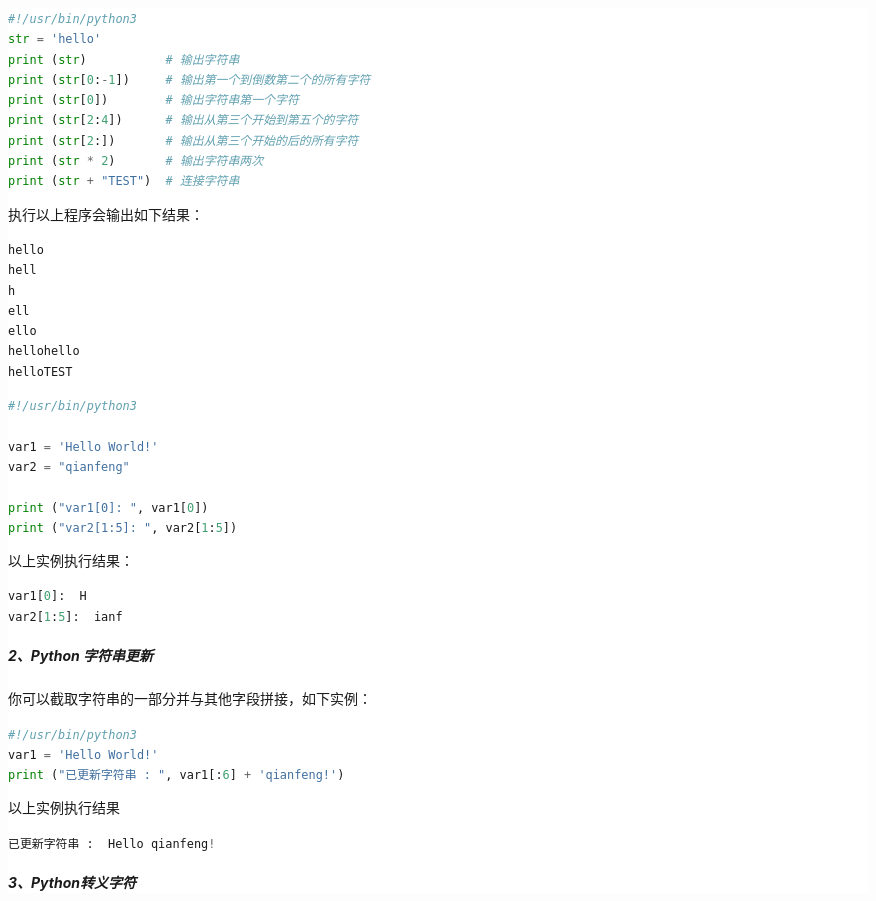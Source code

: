 ```python
#!/usr/bin/python3   
str = 'hello'  
print (str)           # 输出字符串
print (str[0:-1])     # 输出第一个到倒数第二个的所有字符
print (str[0])        # 输出字符串第一个字符 
print (str[2:4])      # 输出从第三个开始到第五个的字符 
print (str[2:])       # 输出从第三个开始的后的所有字符 
print (str * 2)       # 输出字符串两次 
print (str + "TEST")  # 连接字符串
```

执行以上程序会输出如下结果：

```python
hello
hell
h
ell
ello
hellohello
helloTEST
```

```python
#!/usr/bin/python3
 
var1 = 'Hello World!'
var2 = "qianfeng"
 
print ("var1[0]: ", var1[0])
print ("var2[1:5]: ", var2[1:5])
```

以上实例执行结果：

```python
var1[0]:  H
var2[1:5]:  ianf
```

##### 2、Python 字符串更新

你可以截取字符串的一部分并与其他字段拼接，如下实例：

```python
#!/usr/bin/python3 
var1 = 'Hello World!' 
print ("已更新字符串 : ", var1[:6] + 'qianfeng!')
```

以上实例执行结果

```python
已更新字符串 :  Hello qianfeng!
```

##### 3、Python转义字符

